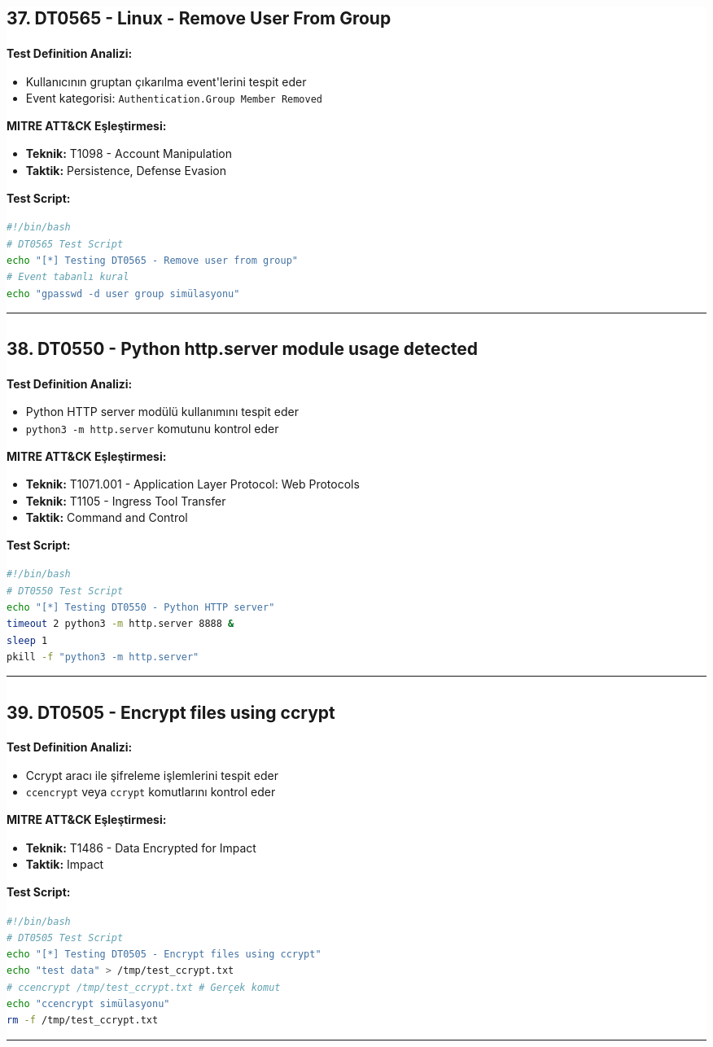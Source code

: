 
## 37. DT0565 - Linux - Remove User From Group
**Test Definition Analizi:**
- Kullanıcının gruptan çıkarılma event'lerini tespit eder
- Event kategorisi: `Authentication.Group Member Removed`

**MITRE ATT&CK Eşleştirmesi:**
- **Teknik:** T1098 - Account Manipulation
- **Taktik:** Persistence, Defense Evasion

**Test Script:**
```bash
#!/bin/bash
# DT0565 Test Script
echo "[*] Testing DT0565 - Remove user from group"
# Event tabanlı kural
echo "gpasswd -d user group simülasyonu"
```

---

## 38. DT0550 - Python http.server module usage detected
**Test Definition Analizi:**
- Python HTTP server modülü kullanımını tespit eder
- `python3 -m http.server` komutunu kontrol eder

**MITRE ATT&CK Eşleştirmesi:**
- **Teknik:** T1071.001 - Application Layer Protocol: Web Protocols
- **Teknik:** T1105 - Ingress Tool Transfer
- **Taktik:** Command and Control

**Test Script:**
```bash
#!/bin/bash
# DT0550 Test Script
echo "[*] Testing DT0550 - Python HTTP server"
timeout 2 python3 -m http.server 8888 &
sleep 1
pkill -f "python3 -m http.server"
```

---

## 39. DT0505 - Encrypt files using ccrypt
**Test Definition Analizi:**
- Ccrypt aracı ile şifreleme işlemlerini tespit eder
- `ccencrypt` veya `ccrypt` komutlarını kontrol eder

**MITRE ATT&CK Eşleştirmesi:**
- **Teknik:** T1486 - Data Encrypted for Impact
- **Taktik:** Impact

**Test Script:**
```bash
#!/bin/bash
# DT0505 Test Script
echo "[*] Testing DT0505 - Encrypt files using ccrypt"
echo "test data" > /tmp/test_ccrypt.txt
# ccencrypt /tmp/test_ccrypt.txt # Gerçek komut
echo "ccencrypt simülasyonu"
rm -f /tmp/test_ccrypt.txt
```

---